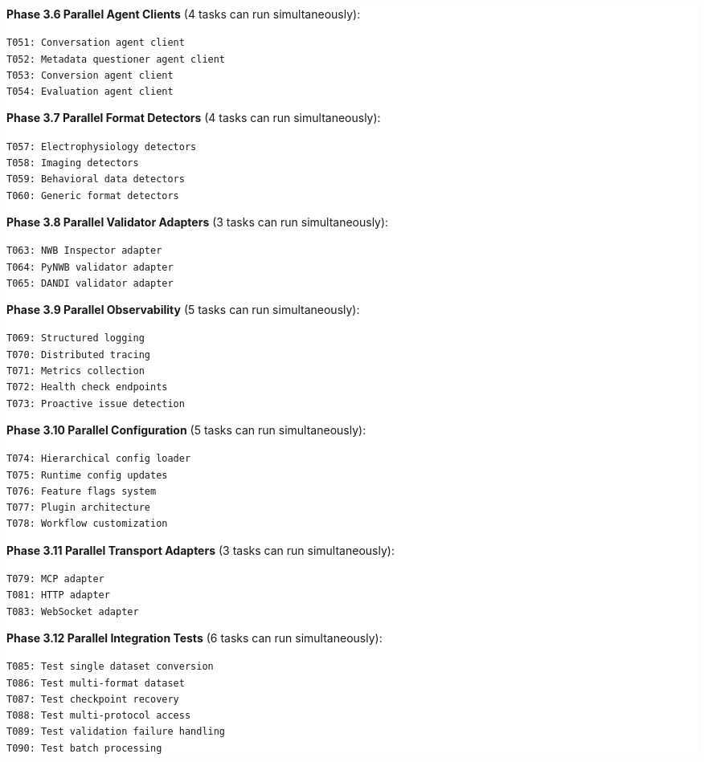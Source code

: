 **Phase 3.6 Parallel Agent Clients** (4 tasks can run simultaneously):

```
T051: Conversation agent client
T052: Metadata questioner agent client
T053: Conversion agent client
T054: Evaluation agent client
```

**Phase 3.7 Parallel Format Detectors** (4 tasks can run simultaneously):

```
T057: Electrophysiology detectors
T058: Imaging detectors
T059: Behavioral data detectors
T060: Generic format detectors
```

**Phase 3.8 Parallel Validator Adapters** (3 tasks can run simultaneously):

```
T063: NWB Inspector adapter
T064: PyNWB validator adapter
T065: DANDI validator adapter
```

**Phase 3.9 Parallel Observability** (5 tasks can run simultaneously):

```
T069: Structured logging
T070: Distributed tracing
T071: Metrics collection
T072: Health check endpoints
T073: Proactive issue detection
```

**Phase 3.10 Parallel Configuration** (5 tasks can run simultaneously):

```
T074: Hierarchical config loader
T075: Runtime config updates
T076: Feature flags system
T077: Plugin architecture
T078: Workflow customization
```

**Phase 3.11 Parallel Transport Adapters** (3 tasks can run simultaneously):

```
T079: MCP adapter
T081: HTTP adapter
T083: WebSocket adapter
```

**Phase 3.12 Parallel Integration Tests** (6 tasks can run simultaneously):

```
T085: Test single dataset conversion
T086: Test multi-format dataset
T087: Test checkpoint recovery
T088: Test multi-protocol access
T089: Test validation failure handling
T090: Test batch processing
```

